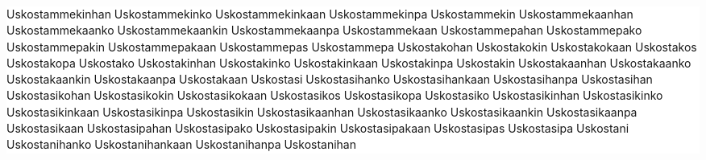 Uskostammekinhan
Uskostammekinko
Uskostammekinkaan
Uskostammekinpa
Uskostammekin
Uskostammekaanhan
Uskostammekaanko
Uskostammekaankin
Uskostammekaanpa
Uskostammekaan
Uskostammepahan
Uskostammepako
Uskostammepakin
Uskostammepakaan
Uskostammepas
Uskostammepa
Uskostakohan
Uskostakokin
Uskostakokaan
Uskostakos
Uskostakopa
Uskostako
Uskostakinhan
Uskostakinko
Uskostakinkaan
Uskostakinpa
Uskostakin
Uskostakaanhan
Uskostakaanko
Uskostakaankin
Uskostakaanpa
Uskostakaan
Uskostasi
Uskostasihanko
Uskostasihankaan
Uskostasihanpa
Uskostasihan
Uskostasikohan
Uskostasikokin
Uskostasikokaan
Uskostasikos
Uskostasikopa
Uskostasiko
Uskostasikinhan
Uskostasikinko
Uskostasikinkaan
Uskostasikinpa
Uskostasikin
Uskostasikaanhan
Uskostasikaanko
Uskostasikaankin
Uskostasikaanpa
Uskostasikaan
Uskostasipahan
Uskostasipako
Uskostasipakin
Uskostasipakaan
Uskostasipas
Uskostasipa
Uskostani
Uskostanihanko
Uskostanihankaan
Uskostanihanpa
Uskostanihan